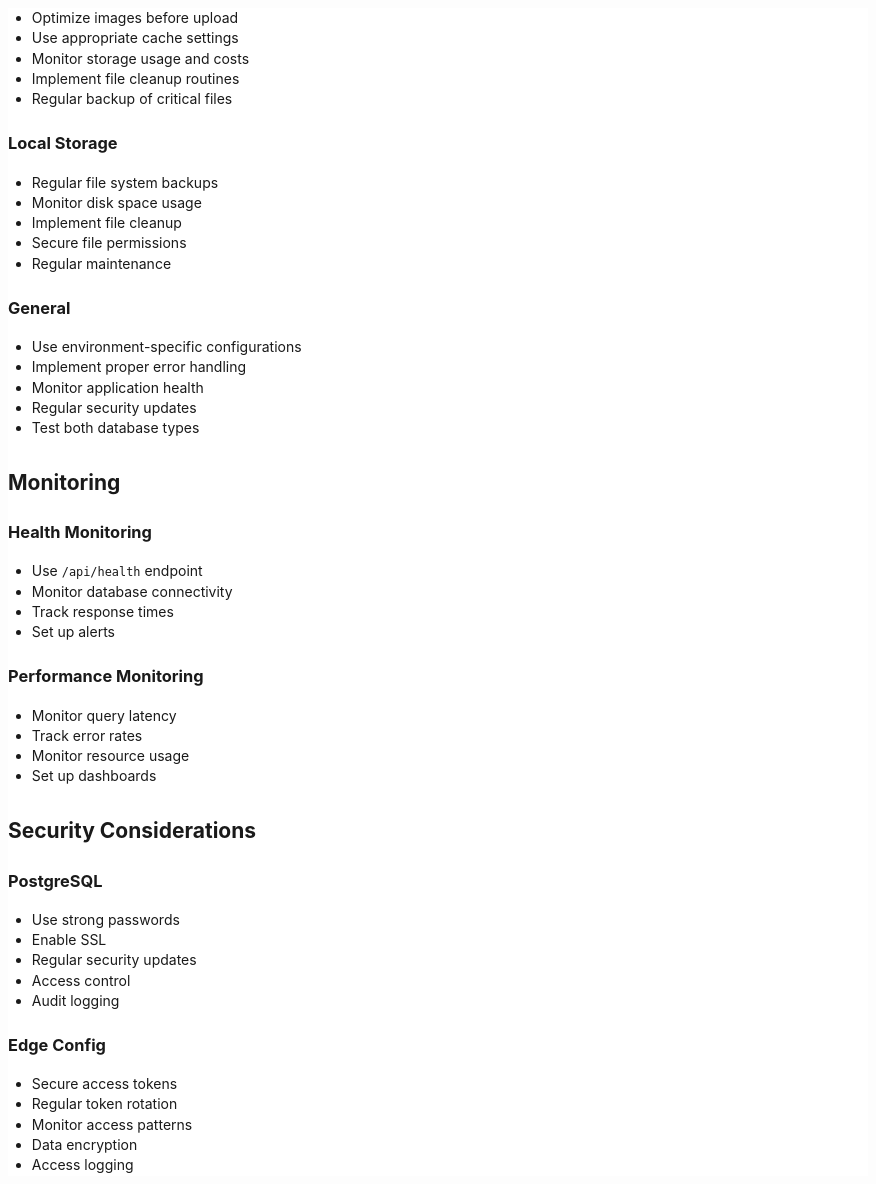 - Optimize images before upload
- Use appropriate cache settings
- Monitor storage usage and costs
- Implement file cleanup routines
- Regular backup of critical files

### Local Storage

- Regular file system backups
- Monitor disk space usage
- Implement file cleanup
- Secure file permissions
- Regular maintenance

### General

- Use environment-specific configurations
- Implement proper error handling
- Monitor application health
- Regular security updates
- Test both database types

## Monitoring

### Health Monitoring

- Use `/api/health` endpoint
- Monitor database connectivity
- Track response times
- Set up alerts

### Performance Monitoring

- Monitor query latency
- Track error rates
- Monitor resource usage
- Set up dashboards

## Security Considerations

### PostgreSQL

- Use strong passwords
- Enable SSL
- Regular security updates
- Access control
- Audit logging

### Edge Config

- Secure access tokens
- Regular token rotation
- Monitor access patterns
- Data encryption
- Access logging
